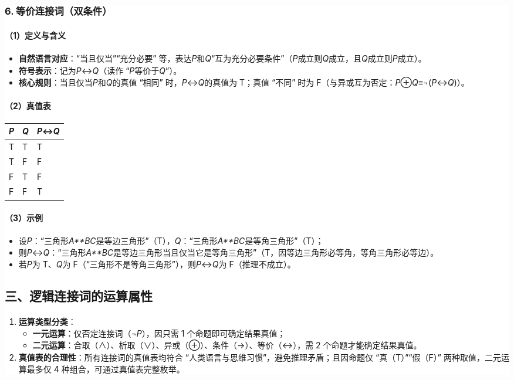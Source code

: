 ### 6. 等价连接词（双条件）

#### （1）定义与含义

- **自然语言对应**：“当且仅当”“充分必要” 等，表达*P*和*Q*“互为充分必要条件”（*P*成立则*Q*成立，且*Q*成立则*P*成立）。
- **符号表示**：记为*P*↔*Q*（读作 “*P*等价于*Q*”）。
- **核心规则**：当且仅当*P*和*Q*的真值 “相同” 时，*P*↔*Q*的真值为 T；真值 “不同” 时为 F（与异或互为否定：*P*⊕*Q*≡¬(*P*↔*Q*)）。

#### （2）真值表

| *P*  | *Q*  | *P*↔*Q* |
| ---- | ---- | ------- |
| T    | T    | T       |
| T    | F    | F       |
| F    | T    | F       |
| F    | F    | T       |

#### （3）示例

- 设*P*：“三角形*A**BC*是等边三角形”（T），*Q*：“三角形*A**BC*是等角三角形”（T）；
- 则*P*↔*Q*：“三角形*A**BC*是等边三角形当且仅当它是等角三角形”（T，因等边三角形必等角，等角三角形必等边）。
- 若*P*为 T、*Q*为 F（“三角形不是等角三角形”），则*P*↔*Q*为 F（推理不成立）。

## 三、逻辑连接词的运算属性

1. **运算类型分类**：
	- **一元运算**：仅否定连接词（¬*P*），因只需 1 个命题即可确定结果真值；
	- **二元运算**：合取（∧）、析取（∨）、异或（⊕）、条件（→）、等价（↔），需 2 个命题才能确定结果真值。
2. **真值表的合理性**：所有连接词的真值表均符合 “人类语言与思维习惯”，避免推理矛盾；且因命题仅 “真（T）”“假（F）” 两种取值，二元运算最多仅 4 种组合，可通过真值表完整枚举。

